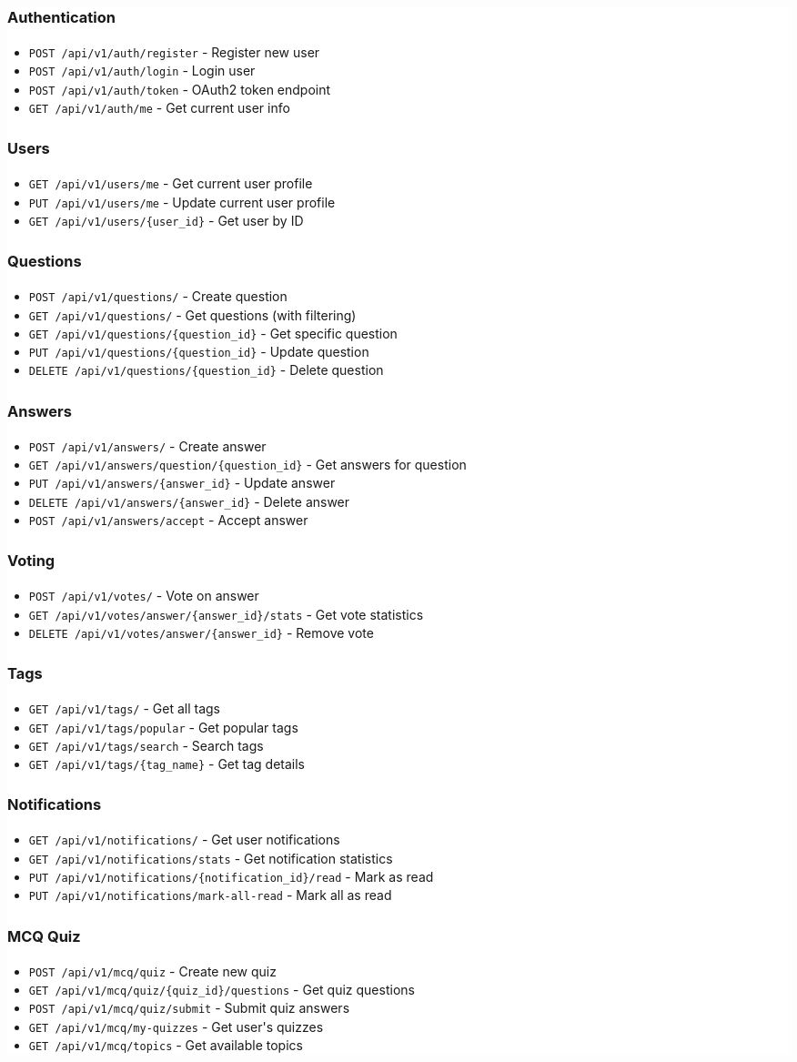 ### Authentication
- `POST /api/v1/auth/register` - Register new user
- `POST /api/v1/auth/login` - Login user
- `POST /api/v1/auth/token` - OAuth2 token endpoint
- `GET /api/v1/auth/me` - Get current user info

### Users
- `GET /api/v1/users/me` - Get current user profile
- `PUT /api/v1/users/me` - Update current user profile
- `GET /api/v1/users/{user_id}` - Get user by ID

### Questions
- `POST /api/v1/questions/` - Create question
- `GET /api/v1/questions/` - Get questions (with filtering)
- `GET /api/v1/questions/{question_id}` - Get specific question
- `PUT /api/v1/questions/{question_id}` - Update question
- `DELETE /api/v1/questions/{question_id}` - Delete question

### Answers
- `POST /api/v1/answers/` - Create answer
- `GET /api/v1/answers/question/{question_id}` - Get answers for question
- `PUT /api/v1/answers/{answer_id}` - Update answer
- `DELETE /api/v1/answers/{answer_id}` - Delete answer
- `POST /api/v1/answers/accept` - Accept answer

### Voting
- `POST /api/v1/votes/` - Vote on answer
- `GET /api/v1/votes/answer/{answer_id}/stats` - Get vote statistics
- `DELETE /api/v1/votes/answer/{answer_id}` - Remove vote

### Tags
- `GET /api/v1/tags/` - Get all tags
- `GET /api/v1/tags/popular` - Get popular tags
- `GET /api/v1/tags/search` - Search tags
- `GET /api/v1/tags/{tag_name}` - Get tag details

### Notifications
- `GET /api/v1/notifications/` - Get user notifications
- `GET /api/v1/notifications/stats` - Get notification statistics
- `PUT /api/v1/notifications/{notification_id}/read` - Mark as read
- `PUT /api/v1/notifications/mark-all-read` - Mark all as read

### MCQ Quiz
- `POST /api/v1/mcq/quiz` - Create new quiz
- `GET /api/v1/mcq/quiz/{quiz_id}/questions` - Get quiz questions
- `POST /api/v1/mcq/quiz/submit` - Submit quiz answers
- `GET /api/v1/mcq/my-quizzes` - Get user's quizzes
- `GET /api/v1/mcq/topics` - Get available topics
